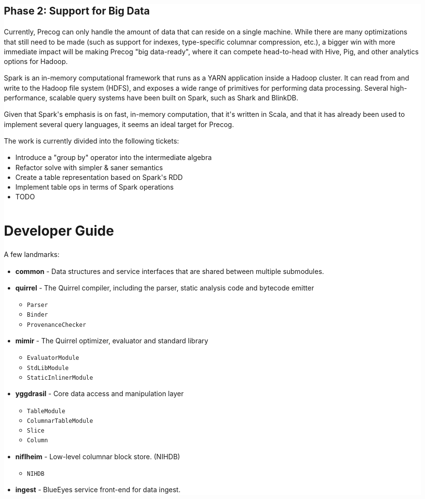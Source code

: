 ## Phase 2: Support for Big Data

Currently, Precog can only handle the amount of data that can reside on a single machine. 
While there are many optimizations that still need to be made (such as support for
indexes, type-specific columnar compression, etc.), a bigger win with more immediate
impact will be making Precog "big data-ready", where it can compete head-to-head with Hive,
Pig, and other analytics options for Hadoop.

Spark is an in-memory computational framework that runs as a YARN application inside
a Hadoop cluster. It can read from and write to the Hadoop file system (HDFS), and
exposes a wide range of primitives for performing data processing. Several high-performance,
scalable query systems have been built on Spark, such as Shark and BlinkDB. 

Given that Spark's emphasis is on fast, in-memory computation, that it's written in Scala,
and that it has already been used to implement several query languages, it seems an ideal target 
for Precog.

The work is currently divided into the following tickets:

- Introduce a "group by" operator into the intermediate algebra
- Refactor solve with simpler & saner semantics
- Create a table representation based on Spark's RDD
- Implement table ops in terms of Spark operations
- TODO
 
# Developer Guide

A few landmarks:

-   **common** - Data structures and service interfaces that are shared
    between multiple submodules.

-   **quirrel** - The Quirrel compiler, including the parser, static
    analysis code and bytecode emitter

    -   `Parser`
    -   `Binder`
    -   `ProvenanceChecker`

-   **mimir** - The Quirrel optimizer, evaluator and standard library

    -   `EvaluatorModule`
    -   `StdLibModule`
    -   `StaticInlinerModule`

-   **yggdrasil** - Core data access and manipulation layer

    -   `TableModule`
    -   `ColumnarTableModule`
    -   `Slice`
    -   `Column`

-   **niflheim** - Low-level columnar block store. (NIHDB)
    -   `NIHDB`

-   **ingest** - BlueEyes service front-end for data ingest.
